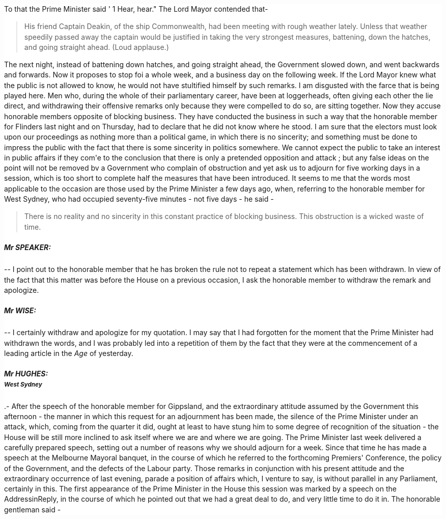 To that the Prime Minister said ' 1 Hear, hear." The Lord Mayor contended that- 

  >His friend Captain Deakin, of the ship Commonwealth, had been meeting with rough weather lately. Unless that weather speedily passed away the captain would be justified in taking the very strongest measures, battening, down the hatches, and going straight ahead. (Loud applause.) 

The next night, instead of battening down hatches, and going straight ahead, the Government slowed down, and went backwards and forwards. Now it proposes to stop foi a whole week, and a business day on the following week. If the Lord Mayor knew what the public is not allowed to know, he would not have stultified himself by such remarks. I am disgusted with the farce that is being played here. Men who, during the whole of their parliamentary career, have been at loggerheads, often giving each other the lie direct, and withdrawing their offensive remarks only because they were compelled to do so, are sitting together. Now they accuse honorable members opposite of blocking business. They have conducted the business in such a way that the honorable member for Flinders last night and on Thursday, had to declare that he did not know where he stood. I am sure that the electors must look upon our proceedings as nothing more than a political game, in which there is no sincerity; and something must be done to impress the public with the fact that there is some sincerity in politics somewhere. We cannot expect the public to take an interest in public affairs if they com'e to the conclusion that there is only a pretended opposition and attack ; but any false ideas on the point will not be removed bv a Government who complain of obstruction and yet ask us to adjourn for five working days in a session, which is too short to complete half the measures that have been introduced. It seems to me that the words most applicable to the occasion are those used by the Prime Minister a few days ago, when, referring to the honorable member for West Sydney, who had occupied seventy-five minutes - not five days - he said - 

  >There is no reality and no sincerity in this constant practice of blocking business. This obstruction is a wicked waste of time. 

##### Mr SPEAKER:

-- I point out to the honorable member that he has broken the rule not to repeat a statement which has been withdrawn. In view of the fact that this matter was before the House on a previous occasion, I ask the honorable member to withdraw the remark and apologize. 

##### Mr WISE:

-- I certainly withdraw and apologize for my quotation. I may say that I had forgotten for the moment that the Prime Minister had withdrawn the words, and I was probably led into a repetition of them by the fact that they were at the commencement of a leading article in the  *Age*  of yesterday. 

##### Mr HUGHES:<br><small class="text-muted">West Sydney</small>

.- After the speech of the honorable member for Gippsland, and the extraordinary attitude assumed by the Government this afternoon - the manner in which this request for an adjournment has been made, the silence of the Prime Minister under an attack, which, coming from the quarter it did, ought at least to have stung him to some degree of recognition of the situation - the House will be still more inclined to ask itself where we are and where we are going. The Prime Minister last week delivered a carefully prepared speech, setting out a number of reasons why we should adjourn for a week. Since that time he has made a speech at the Melbourne Mayoral banquet, in the course of which he referred to the forthcoming Premiers' Conference, the policy of the Government, and the defects of the Labour party. Those remarks in conjunction with his present attitude and the extraordinary occurrence of last evening, parade a position of affairs which, I venture to say, is without parallel in any Parliament, certainly in this. The first appearance of the Prime Minister in the House this session was marked by a speech on the AddressinReply, in the course of which he pointed out that we had a great deal to do, and very little time to do it in. The honorable gentleman said - 
